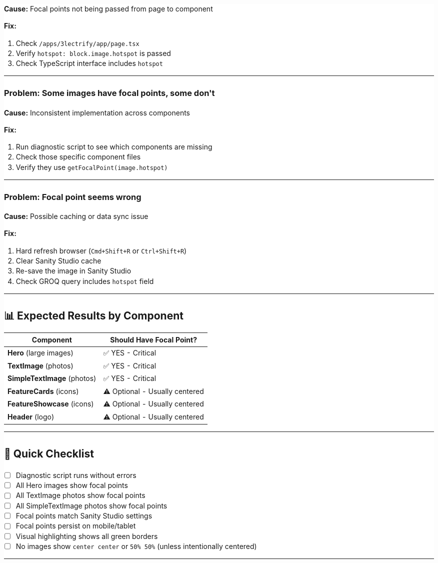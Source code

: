 **Cause:** Focal points not being passed from page to component

**Fix:**
1. Check `/apps/3lectrify/app/page.tsx`
2. Verify `hotspot: block.image.hotspot` is passed
3. Check TypeScript interface includes `hotspot`

---

### **Problem: Some images have focal points, some don't**

**Cause:** Inconsistent implementation across components

**Fix:**
1. Run diagnostic script to see which components are missing
2. Check those specific component files
3. Verify they use `getFocalPoint(image.hotspot)`

---

### **Problem: Focal point seems wrong**

**Cause:** Possible caching or data sync issue

**Fix:**
1. Hard refresh browser (`Cmd+Shift+R` or `Ctrl+Shift+R`)
2. Clear Sanity Studio cache
3. Re-save the image in Sanity Studio
4. Check GROQ query includes `hotspot` field

---

## 📊 Expected Results by Component

| Component | Should Have Focal Point? |
|-----------|-------------------------|
| **Hero** (large images) | ✅ YES - Critical |
| **TextImage** (photos) | ✅ YES - Critical |
| **SimpleTextImage** (photos) | ✅ YES - Critical |
| **FeatureCards** (icons) | ⚠️ Optional - Usually centered |
| **FeatureShowcase** (icons) | ⚠️ Optional - Usually centered |
| **Header** (logo) | ⚠️ Optional - Usually centered |

---

## 🎯 Quick Checklist

- [ ] Diagnostic script runs without errors
- [ ] All Hero images show focal points
- [ ] All TextImage photos show focal points
- [ ] All SimpleTextImage photos show focal points
- [ ] Focal points match Sanity Studio settings
- [ ] Focal points persist on mobile/tablet
- [ ] Visual highlighting shows all green borders
- [ ] No images show `center center` or `50% 50%` (unless intentionally centered)

---